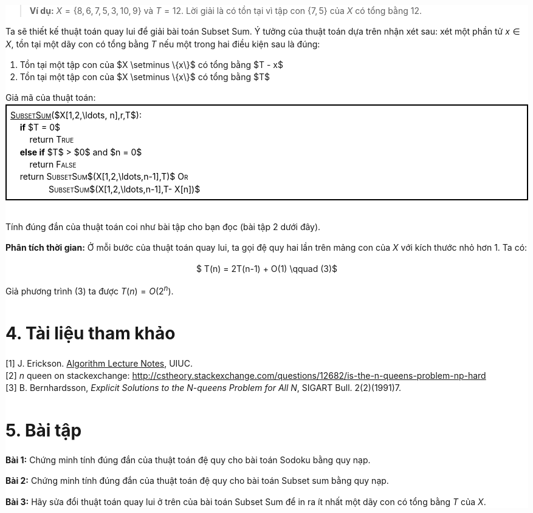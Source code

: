 > **Ví dụ:** $X = \{8,6,7,5,3,10,9\}$ và $T = 12$. Lời giải là có tồn tại vì tập con $\{7,5\}$ của $X$ có tổng bằng 12.

Ta sẽ thiết kế thuật toán quay lui để giải bài toán Subset Sum. Ý tưởng của thuật toán dựa trên nhận xét sau: xét một phần tử $x \in X$, tồn tại một dãy con có tổng bằng $T$ nếu một trong hai điều kiện sau là đúng:
<ol>
<li>Tồn tại một tập con của $X \setminus \{x\}$ có tổng bằng $T - x$</li>
<li>Tồn tại một tập con của $X \setminus \{x\}$ có tổng bằng $T$</li>
</ol>
Giả mã  của thuật toán:
<div style="padding: 6px; color: black; background-color: white; border: black 2px solid;"> <u style="font: normal verdana; font-variant: small-caps"> SubsetSum</u>($X[1,2,\ldots, n],r,T$):<br/>
&nbsp;&nbsp;&nbsp; <b>if</b> $T = 0$<br/>
&nbsp;&nbsp;&nbsp;   &nbsp;&nbsp;&nbsp; return <font style="font: normal verdana; font-variant: small-caps"> True</font><br/>
&nbsp;&nbsp;&nbsp; <b>else if</b> $T$ &gt; $0$ and $n = 0$<br/>
&nbsp;&nbsp;&nbsp;   &nbsp;&nbsp;&nbsp; return <font style="font: normal verdana; font-variant: small-caps"> False</font><br/>
&nbsp;&nbsp;&nbsp;  return <font style="font: normal verdana; font-variant: small-caps">SubsetSum</font>$(X[1,2,\ldots,n-1],T)$ <font style="font: normal verdana; font-variant: small-caps">Or</font><br/>
&nbsp;&nbsp;&nbsp;   &nbsp;&nbsp;&nbsp;   &nbsp;&nbsp;&nbsp;   &nbsp;&nbsp;&nbsp; <font style="font: normal verdana; font-variant: small-caps">SubsetSum</font>$(X[1,2,\ldots,n-1],T- X[n])$<br/>
</div>
&nbsp;

Tính đúng đắn của thuật toán coi như bài tập cho bạn đọc (bài tập 2 dưới đây).

**Phân tích thời gian:** Ở mỗi bước của thuật toán quay lui, ta gọi đệ quy hai lần trên mảng con của $X$ với kích thước nhỏ hơn 1. Ta có:
<p style="text-align: center;"> $ T(n) = 2T(n-1) + O(1) \qquad (3)$</p>

Giả phương trình (3) ta được $T(n) = O(2^n)$.

# 4. Tài liệu tham khảo

<a id="ref-1">[1]</a> J. Erickson. <a href="http://web.engr.illinois.edu/~jeffe/teaching/algorithms/notes/03-backtracking.pdf" target="_blank">Algorithm Lecture Notes</a>, UIUC.<br/>
<a id="ref-2">[2]</a> $n$ queen on stackexchange: <a href="http://cstheory.stackexchange.com/questions/12682/is-the-n-queens-problem-np-hard" target="_blank">http://cstheory.stackexchange.com/questions/12682/is-the-n-queens-problem-np-hard</a><br/>
<a id="ref-3">[3]</a> B. Bernhardsson, <i>Explicit Solutions to the N-queens Problem for All N</i>, SIGART Bull. 2(2)(1991)7.

# 5. Bài tập

**Bài 1:** Chứng minh tính đúng đắn của thuật toán đệ quy cho bài toán Sodoku bằng quy nạp.

**Bài 2:** Chứng minh tính đúng đắn của thuật toán đệ quy cho bài toán Subset sum bằng quy nạp.

**Bài 3:** Hãy sửa đổi thuật toán quay lui ở trên của bài toán Subset Sum để in ra ít nhất một dãy con có tổng bằng $T$ của $X$.


[comment]: <> 